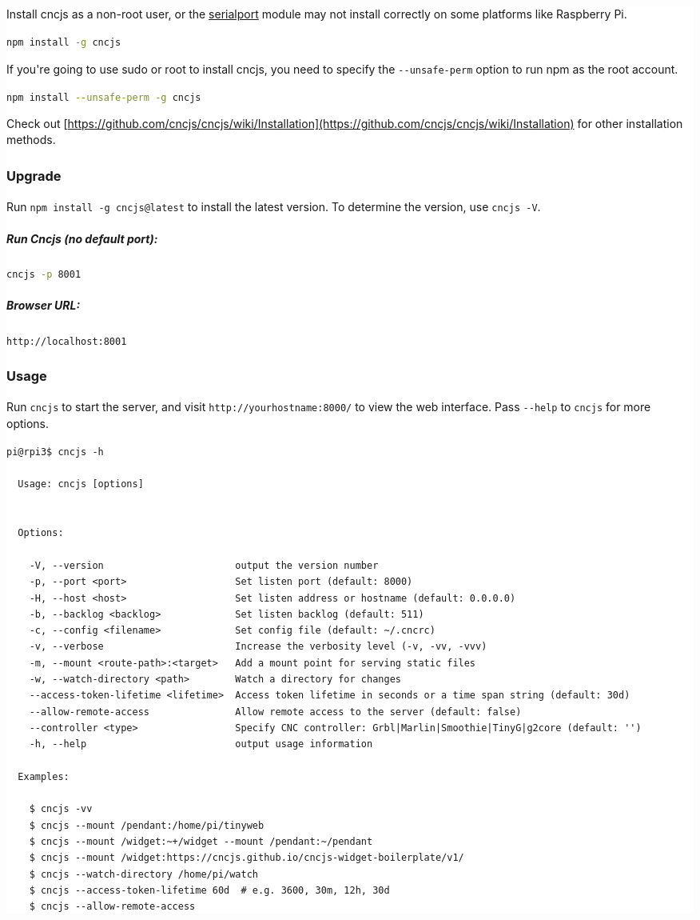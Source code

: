 Install cncjs as a non-root user, or the [serialport](https://github.com/node-serialport/node-serialport) module may not install correctly on some platforms like Raspberry Pi.
```bash
npm install -g cncjs
```

If you're going to use sudo or root to install cncjs, you need to specify the `--unsafe-perm` option to run npm as the root account.
```bash
npm install --unsafe-perm -g cncjs
```

Check out [https://github.com/cncjs/cncjs/wiki/Installation](https://github.com/cncjs/cncjs/wiki/Installation) for other installation methods.

### Upgrade

Run `npm install -g cncjs@latest` to install the latest version. To determine the version, use `cncjs -V`.


##### Run Cncjs (no default port):
```bash
cncjs -p 8001
```
##### Browser URL:
```
http://localhost:8001
```

### Usage

Run `cncjs` to start the server, and visit `http://yourhostname:8000/` to view the web interface. Pass `--help` to `cncjs` for more options.

```
pi@rpi3$ cncjs -h

  Usage: cncjs [options]


  Options:

    -V, --version                       output the version number
    -p, --port <port>                   Set listen port (default: 8000)
    -H, --host <host>                   Set listen address or hostname (default: 0.0.0.0)
    -b, --backlog <backlog>             Set listen backlog (default: 511)
    -c, --config <filename>             Set config file (default: ~/.cncrc)
    -v, --verbose                       Increase the verbosity level (-v, -vv, -vvv)
    -m, --mount <route-path>:<target>   Add a mount point for serving static files
    -w, --watch-directory <path>        Watch a directory for changes
    --access-token-lifetime <lifetime>  Access token lifetime in seconds or a time span string (default: 30d)
    --allow-remote-access               Allow remote access to the server (default: false)
    --controller <type>                 Specify CNC controller: Grbl|Marlin|Smoothie|TinyG|g2core (default: '')
    -h, --help                          output usage information

  Examples:

    $ cncjs -vv
    $ cncjs --mount /pendant:/home/pi/tinyweb
    $ cncjs --mount /widget:~+/widget --mount /pendant:~/pendant
    $ cncjs --mount /widget:https://cncjs.github.io/cncjs-widget-boilerplate/v1/
    $ cncjs --watch-directory /home/pi/watch
    $ cncjs --access-token-lifetime 60d  # e.g. 3600, 30m, 12h, 30d
    $ cncjs --allow-remote-access
```